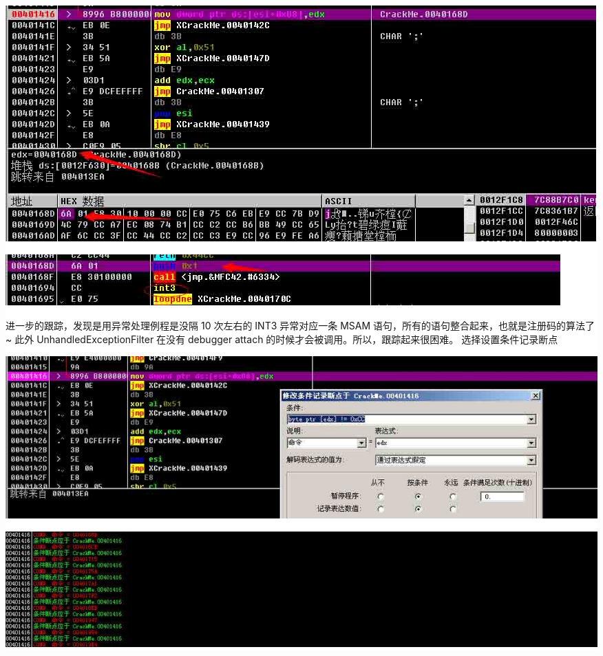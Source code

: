 ![enter image description here](img/img71_u2_png.jpg)

![enter image description here](img/img72_png.jpg)

进一步的跟踪，发现是用异常处理例程是没隔 10 次左右的 INT3 异常对应一条 MSAM 语句，所有的语句整合起来，也就是注册码的算法了~ 此外 UnhandledExceptionFilter 在没有 debugger attach 的时候才会被调用。所以，跟踪起来很困难。 选择设置条件记录断点

![enter image description here](img/img73_u2_png.jpg)

![enter image description here](img/img74_u1_png.jpg)
